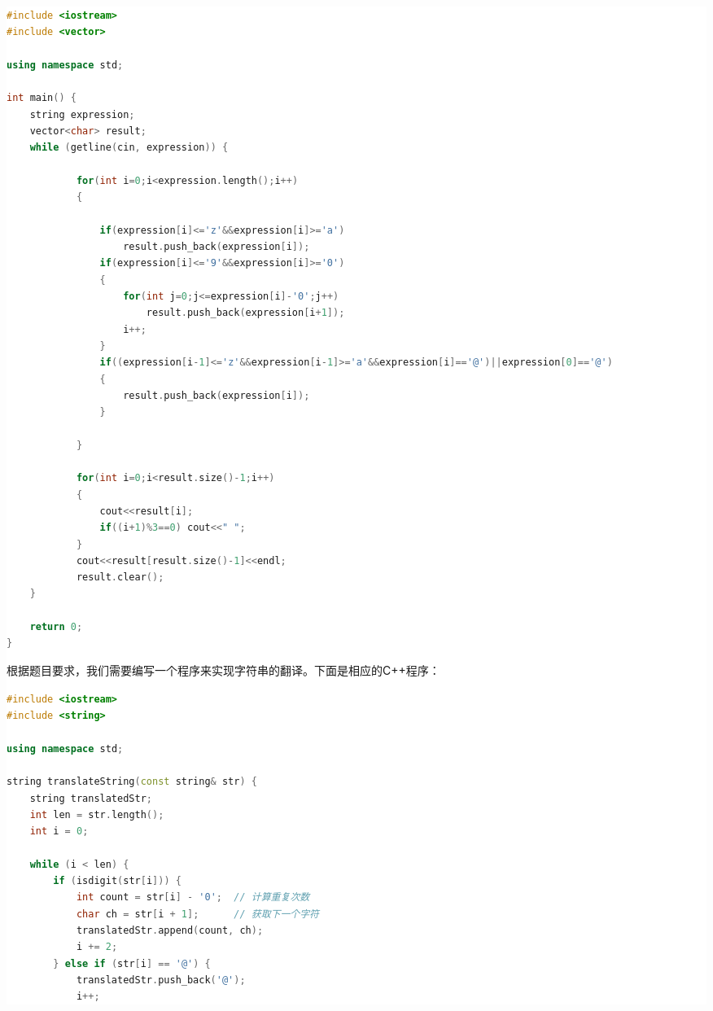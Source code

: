 ```cpp
#include <iostream>
#include <vector>

using namespace std;

int main() {
    string expression;
    vector<char> result;
    while (getline(cin, expression)) {

            for(int i=0;i<expression.length();i++)
            {

                if(expression[i]<='z'&&expression[i]>='a')
                    result.push_back(expression[i]);
                if(expression[i]<='9'&&expression[i]>='0')
                {
                    for(int j=0;j<=expression[i]-'0';j++)
                        result.push_back(expression[i+1]);
                    i++;
                }
                if((expression[i-1]<='z'&&expression[i-1]>='a'&&expression[i]=='@')||expression[0]=='@')
                {
                    result.push_back(expression[i]);
                }

            }

            for(int i=0;i<result.size()-1;i++)
            {
                cout<<result[i];
                if((i+1)%3==0) cout<<" ";
            }
            cout<<result[result.size()-1]<<endl;
            result.clear();
    }

    return 0;
}
```

根据题目要求，我们需要编写一个程序来实现字符串的翻译。下面是相应的C++程序：

```cpp
#include <iostream>
#include <string>

using namespace std;

string translateString(const string& str) {
    string translatedStr;
    int len = str.length();
    int i = 0;

    while (i < len) {
        if (isdigit(str[i])) {
            int count = str[i] - '0';  // 计算重复次数
            char ch = str[i + 1];      // 获取下一个字符
            translatedStr.append(count, ch);
            i += 2;
        } else if (str[i] == '@') {
            translatedStr.push_back('@');
            i++;
```